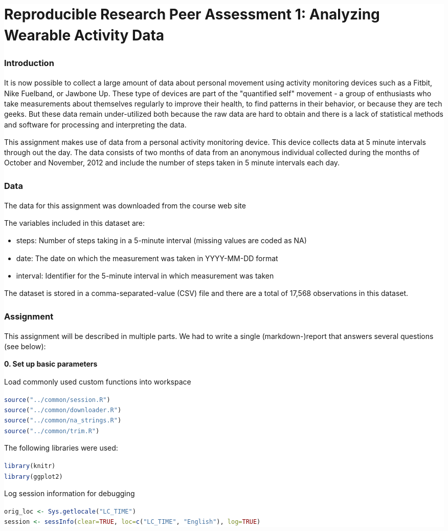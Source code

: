 Reproducible Research Peer Assessment 1: Analyzing Wearable Activity Data
==========================================================================================================
    
### Introduction
It is now possible to collect a large amount of data about personal movement using activity monitoring devices such as a Fitbit, Nike Fuelband, or Jawbone Up. These type of devices are part of the "quantified self" movement - a group of enthusiasts who take measurements about themselves regularly to improve their health, to find patterns in their behavior, or because they are tech geeks. But these data remain under-utilized both because the raw data are hard to obtain and there is a lack of statistical methods and software for processing and interpreting the data.

This assignment makes use of data from a personal activity monitoring device. This device collects data at 5 minute intervals through out the day. The data consists of two months of data from an anonymous individual collected during the months of October and November, 2012 and include the number of steps taken in 5 minute intervals each day.

### Data
The data for this assignment was downloaded from the course web site

The variables included in this dataset are:
    
* steps: Number of steps taking in a 5-minute interval (missing values are coded as NA)

* date: The date on which the measurement was taken in YYYY-MM-DD format

* interval: Identifier for the 5-minute interval in which measurement was taken

The dataset is stored in a comma-separated-value (CSV) file and there are a total of 17,568 observations in this dataset.

### Assignment
This assignment will be described in multiple parts. We had to write a single (markdown-)report that answers several questions (see below):
    
__0. Set up basic parameters__

Load commonly used custom functions into workspace

```r
source("../common/session.R")
source("../common/downloader.R")
source("../common/na_strings.R")
source("../common/trim.R")
```

The following libraries were used:

```r
library(knitr)
library(ggplot2)
```

Log session information for debugging

```r
orig_loc <- Sys.getlocale("LC_TIME")
session <- sessInfo(clear=TRUE, loc=c("LC_TIME", "English"), log=TRUE)
```
